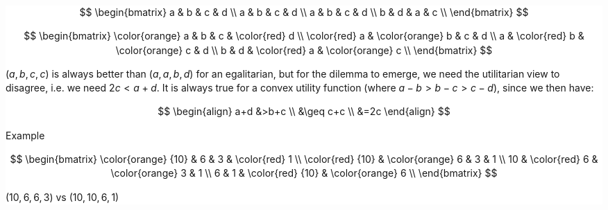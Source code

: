 $$
\begin{bmatrix}
a & b & c & d \\
a & b & c & d \\
a & b & c & d \\
b & d & a & c \\ 
\end{bmatrix}
$$

$$
\begin{bmatrix}
\color{orange} a & b & c & \color{red} d \\
\color{red} a & \color{orange} b & c & d \\
a & \color{red} b & \color{orange} c & d \\
b & d & \color{red} a & \color{orange} c \\ 
\end{bmatrix}
$$

$(a,b,c,c)$ is always better than $(a,a,b,d)$ for an egalitarian, but for the dilemma to emerge, we need the utilitarian view to disagree, i.e. we need $2c < a+d$. It is always true for a convex utility function (where $a-b>b-c>c-d$), since we then have:

$$
\begin{align}
a+d &>b+c \\
&\geq c+c \\
&=2c
\end{align}
$$

Example

$$
\begin{bmatrix}
\color{orange} {10} & 6 & 3 & \color{red} 1 \\
\color{red} {10} & \color{orange} 6 & 3 & 1 \\
10 & \color{red} 6 & \color{orange} 3 & 1 \\
6 & 1 & \color{red} {10} & \color{orange} 6 \\ 
\end{bmatrix}
$$

$(10,6,6,3)$ vs $(10,10,6,1)$
